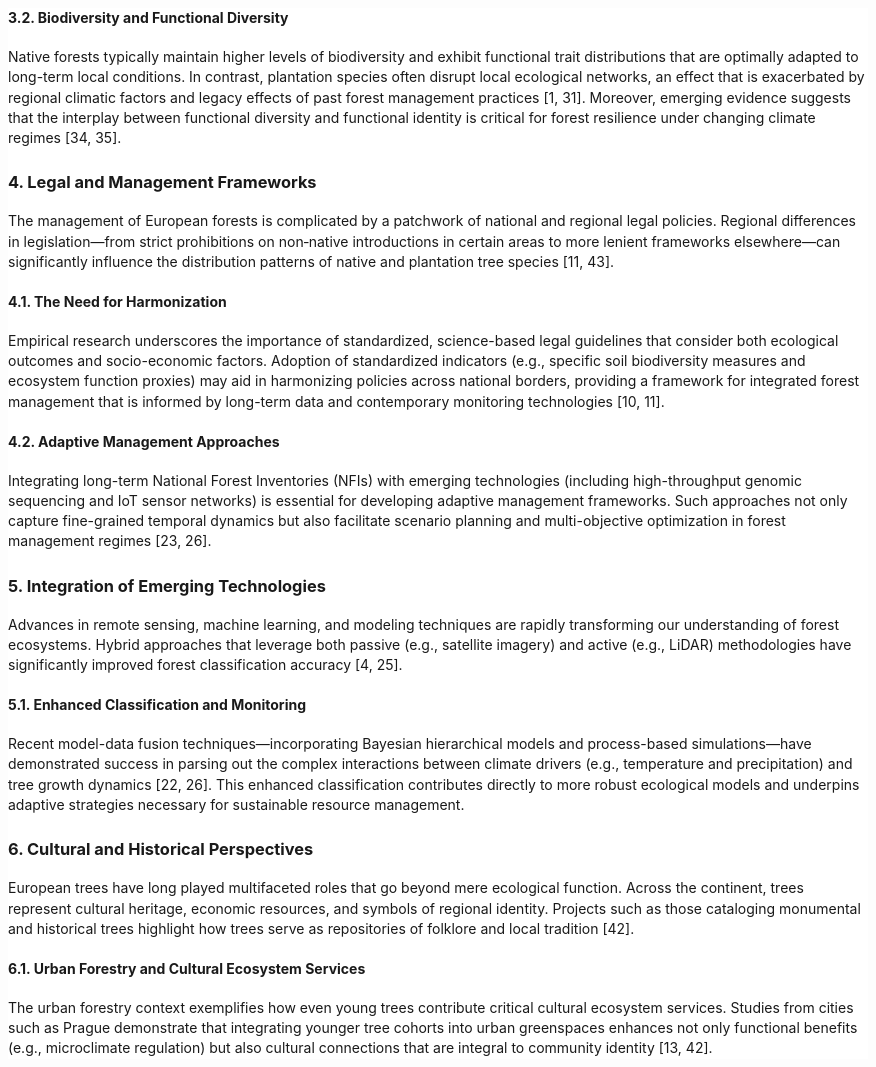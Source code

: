 #### 3.2. Biodiversity and Functional Diversity
Native forests typically maintain higher levels of biodiversity and exhibit functional trait distributions that are optimally adapted to long-term local conditions. In contrast, plantation species often disrupt local ecological networks, an effect that is exacerbated by regional climatic factors and legacy effects of past forest management practices [1, 31]. Moreover, emerging evidence suggests that the interplay between functional diversity and functional identity is critical for forest resilience under changing climate regimes [34, 35].

### 4. Legal and Management Frameworks
The management of European forests is complicated by a patchwork of national and regional legal policies. Regional differences in legislation—from strict prohibitions on non‐native introductions in certain areas to more lenient frameworks elsewhere—can significantly influence the distribution patterns of native and plantation tree species [11, 43].

#### 4.1. The Need for Harmonization
Empirical research underscores the importance of standardized, science-based legal guidelines that consider both ecological outcomes and socio-economic factors. Adoption of standardized indicators (e.g., specific soil biodiversity measures and ecosystem function proxies) may aid in harmonizing policies across national borders, providing a framework for integrated forest management that is informed by long-term data and contemporary monitoring technologies [10, 11].

#### 4.2. Adaptive Management Approaches
Integrating long-term National Forest Inventories (NFIs) with emerging technologies (including high-throughput genomic sequencing and IoT sensor networks) is essential for developing adaptive management frameworks. Such approaches not only capture fine-grained temporal dynamics but also facilitate scenario planning and multi-objective optimization in forest management regimes [23, 26].

### 5. Integration of Emerging Technologies
Advances in remote sensing, machine learning, and modeling techniques are rapidly transforming our understanding of forest ecosystems. Hybrid approaches that leverage both passive (e.g., satellite imagery) and active (e.g., LiDAR) methodologies have significantly improved forest classification accuracy [4, 25].

#### 5.1. Enhanced Classification and Monitoring
Recent model-data fusion techniques—incorporating Bayesian hierarchical models and process-based simulations—have demonstrated success in parsing out the complex interactions between climate drivers (e.g., temperature and precipitation) and tree growth dynamics [22, 26]. This enhanced classification contributes directly to more robust ecological models and underpins adaptive strategies necessary for sustainable resource management.

### 6. Cultural and Historical Perspectives
European trees have long played multifaceted roles that go beyond mere ecological function. Across the continent, trees represent cultural heritage, economic resources, and symbols of regional identity. Projects such as those cataloging monumental and historical trees highlight how trees serve as repositories of folklore and local tradition [42].

#### 6.1. Urban Forestry and Cultural Ecosystem Services
The urban forestry context exemplifies how even young trees contribute critical cultural ecosystem services. Studies from cities such as Prague demonstrate that integrating younger tree cohorts into urban greenspaces enhances not only functional benefits (e.g., microclimate regulation) but also cultural connections that are integral to community identity [13, 42].
